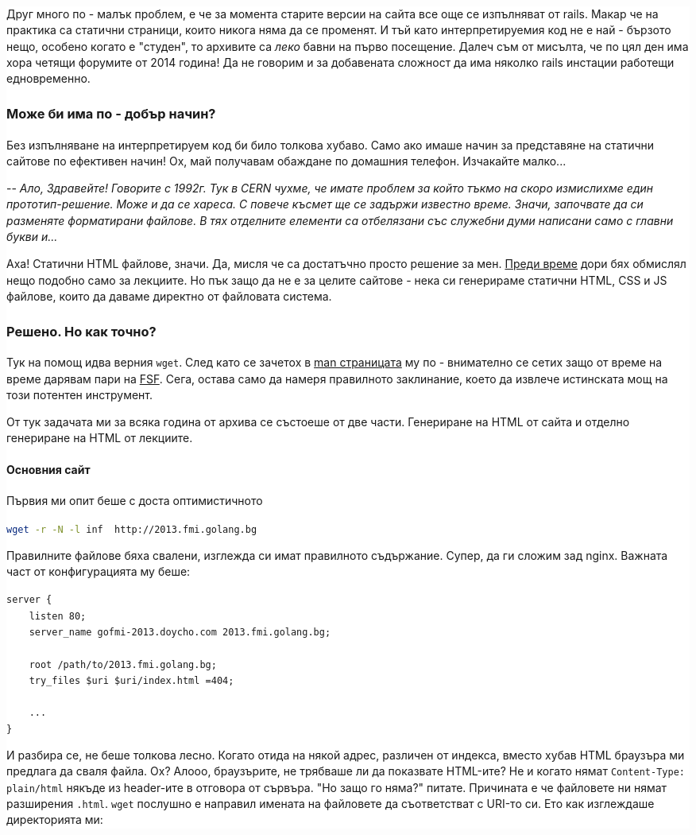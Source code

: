Друг много по - малък проблем, е че за момента старите версии на сайта все още се изпълняват от rails. Макар че на практика са статични страници, които никога няма да се променят. И тъй като интерпретируемия код не е най - бързото нещо, особено когато е "студен", то архивите са _леко_ бавни на първо посещение. Далеч съм от мисълта, че по цял ден има хора четящи форумите от 2014 година! Да не говорим и за добавената сложност да има няколко rails инстации работещи едновременно.

### Може би има по - добър начин?

Без изпълняване на интерпретируем код би било толкова хубаво. Само ако имаше начин за представяне на статични сайтове по ефективен начин! Ох, май получавам обаждане по домашния телефон. Изчакайте малко...

-- _Ало, Здравейте! Говорите с 1992г. Тук в CERN чухме, че имате проблем за който тъкмо на скоро измислихме един прототип-решение. Може и да се хареса. С повече късмет ще се задържи известно време. Значи, започвате да си разменяте форматирани файлове. В тях отделните елементи са отбелязани със служебни думи написани само с главни букви и..._

Аха! Статични HTML файлове, значи. Да, мисля че са достатъчно просто решение за мен. [Преди време](https://github.com/fmi/go-secrets/issues/49) дори бях обмислял нещо подобно само за лекциите. Но пък защо да не е за целите сайтове - нека си генерираме статични HTML, CSS и JS файлове, които да даваме директно от файловата система.

### Решено. Но как точно?

Тук на помощ идва верния `wget`. След като се зачетох в [man страницата](https://linux.die.net/man/1/wget) му по - внимателно се сетих защо от време на време дарявам пари на [FSF](https://www.fsf.org/). Сега, остава само да намеря правилното заклинание, което да извлече истинската мощ на този потентен инструмент.

От тук задачата ми за всяка година от архива се състоеше от две части. Генериране на HTML от сайта и отделно генериране на HTML от лекциите.

#### Основния сайт

Първия ми опит беше с доста оптимистичното

```sh
wget -r -N -l inf  http://2013.fmi.golang.bg
```

Правилните файлове бяха свалени, изглежда си имат правилното съдържание. Супер, да ги сложим зад nginx. Важната част от конфигурацията му беше:

```
server {
    listen 80;
    server_name gofmi-2013.doycho.com 2013.fmi.golang.bg;

    root /path/to/2013.fmi.golang.bg;
    try_files $uri $uri/index.html =404;

    ...
}
```

И разбира се, не беше толкова лесно. Когато отида на някой адрес, различен от индекса, вместо хубав HTML браузъра ми предлага да сваля файла. Ох? Алооо, браузърите, не трябваше ли да показвате HTML-ите? Не и когато нямат `Content-Type: plain/html` някъде из header-ите в отговора от сървъра. "Но защо го няма?" питате. Причината е че файловете ни нямат разширения `.html`. `wget` послушно е направил имената на файловете да съответстват с URI-то си. Ето как изглеждаше директорията ми:
